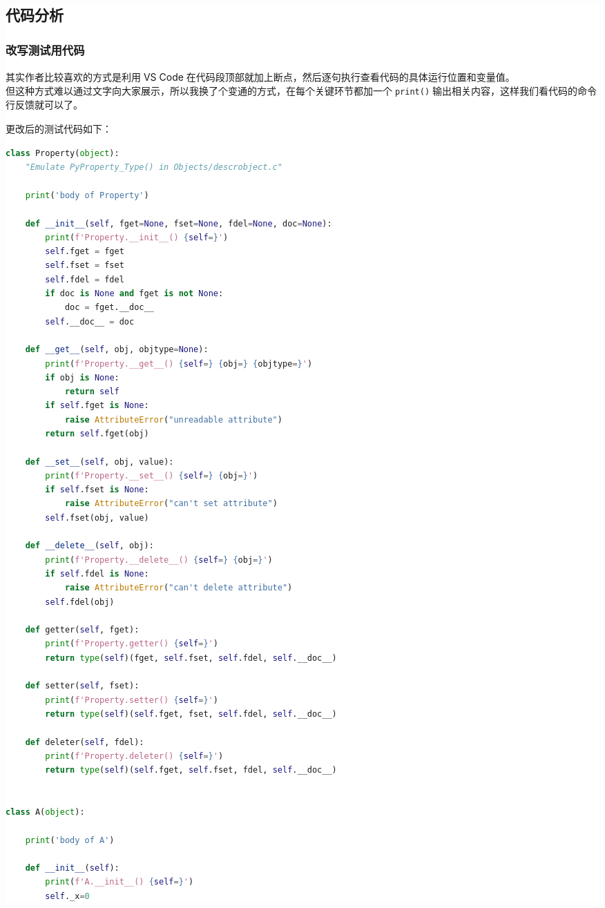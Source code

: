 ## 代码分析

### 改写测试用代码

其实作者比较喜欢的方式是利用 VS Code 在代码段顶部就加上断点，然后逐句执行查看代码的具体运行位置和变量值。 \
但这种方式难以通过文字向大家展示，所以我换了个变通的方式，在每个关键环节都加一个 `print()` 输出相关内容，这样我们看代码的命令行反馈就可以了。

&#x20;更改后的测试代码如下：

```python
class Property(object):
    "Emulate PyProperty_Type() in Objects/descrobject.c"

    print('body of Property')

    def __init__(self, fget=None, fset=None, fdel=None, doc=None):
        print(f'Property.__init__() {self=}')
        self.fget = fget
        self.fset = fset
        self.fdel = fdel
        if doc is None and fget is not None:
            doc = fget.__doc__
        self.__doc__ = doc

    def __get__(self, obj, objtype=None):
        print(f'Property.__get__() {self=} {obj=} {objtype=}')
        if obj is None:
            return self
        if self.fget is None:
            raise AttributeError("unreadable attribute")
        return self.fget(obj)

    def __set__(self, obj, value):
        print(f'Property.__set__() {self=} {obj=}')
        if self.fset is None:
            raise AttributeError("can't set attribute")
        self.fset(obj, value)

    def __delete__(self, obj):
        print(f'Property.__delete__() {self=} {obj=}')
        if self.fdel is None:
            raise AttributeError("can't delete attribute")
        self.fdel(obj)

    def getter(self, fget):
        print(f'Property.getter() {self=}')
        return type(self)(fget, self.fset, self.fdel, self.__doc__)

    def setter(self, fset):
        print(f'Property.setter() {self=}')
        return type(self)(self.fget, fset, self.fdel, self.__doc__)

    def deleter(self, fdel):
        print(f'Property.deleter() {self=}')
        return type(self)(self.fget, self.fset, fdel, self.__doc__)


class A(object):

    print('body of A')

    def __init__(self):
        print(f'A.__init__() {self=}')
        self._x=0
```